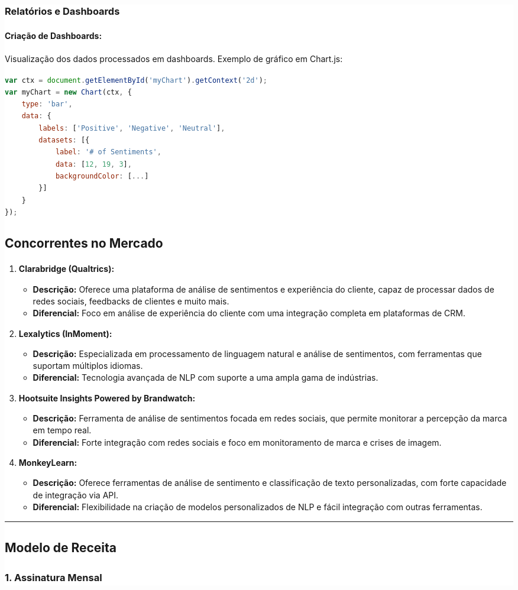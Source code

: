 ### Relatórios e Dashboards

#### Criação de Dashboards:

Visualização dos dados processados em dashboards. Exemplo de gráfico em Chart.js:

```javascript
var ctx = document.getElementById('myChart').getContext('2d');
var myChart = new Chart(ctx, {
    type: 'bar',
    data: {
        labels: ['Positive', 'Negative', 'Neutral'],
        datasets: [{
            label: '# of Sentiments',
            data: [12, 19, 3],
            backgroundColor: [...]
        }]
    }
});
```

## Concorrentes no Mercado

1. **Clarabridge (Qualtrics):**

   - **Descrição:** Oferece uma plataforma de análise de sentimentos e experiência do cliente, capaz de processar dados de redes sociais, feedbacks de clientes e muito mais.
   - **Diferencial:** Foco em análise de experiência do cliente com uma integração completa em plataformas de CRM.

2. **Lexalytics (InMoment):**

   - **Descrição:** Especializada em processamento de linguagem natural e análise de sentimentos, com ferramentas que suportam múltiplos idiomas.
   - **Diferencial:** Tecnologia avançada de NLP com suporte a uma ampla gama de indústrias.

3. **Hootsuite Insights Powered by Brandwatch:**

   - **Descrição:** Ferramenta de análise de sentimentos focada em redes sociais, que permite monitorar a percepção da marca em tempo real.
   - **Diferencial:** Forte integração com redes sociais e foco em monitoramento de marca e crises de imagem.

4. **MonkeyLearn:**
   - **Descrição:** Oferece ferramentas de análise de sentimento e classificação de texto personalizadas, com forte capacidade de integração via API.
   - **Diferencial:** Flexibilidade na criação de modelos personalizados de NLP e fácil integração com outras ferramentas.

---

## Modelo de Receita

### 1. Assinatura Mensal
